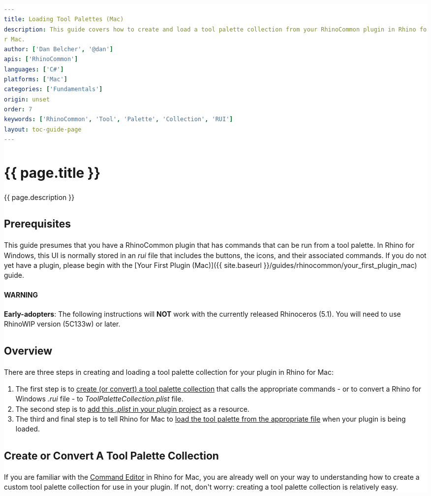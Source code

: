 ```yaml
---
title: Loading Tool Palettes (Mac)
description: This guide covers how to create and load a tool palette collection from your RhinoCommon plugin in Rhino for Mac.
author: ['Dan Belcher', '@dan']
apis: ['RhinoCommon']
languages: ['C#']
platforms: ['Mac']
categories: ['Fundamentals']
origin: unset
order: 7
keywords: ['RhinoCommon', 'Tool', 'Palette', 'Collection', 'RUI']
layout: toc-guide-page
---
```


# {{ page.title }}

{{ page.description }}

## Prerequisites

This guide presumes that you have a RhinoCommon plugin that has commands that can be run from a tool palette.  In Rhino for Windows, this UI is normally stored in an *rui* file that includes the buttons, the icons, and their associated commands.  If you do not yet have a plugin, please begin with the [Your First Plugin (Mac)]({{ site.baseurl }}/guides/rhinocommon/your_first_plugin_mac) guide.

<div class="bs-callout bs-callout-danger">
  <h4>WARNING</h4>
  <p><b>Early-adopters</b>: The following instructions will <b>NOT</b> work with the currently released Rhinoceros (5.1).  You will need to use RhinoWIP version (5C133w) or later.</p>
</div>

## Overview

There are three steps in creating and loading a tool palette collection for your plugin in Rhino for Mac:  

1. The first step is to [create (or convert) a tool palette collection](#create-or-convert-a-tool-palette-collection) that calls the appropriate commands - or to convert a Rhino for Windows *.rui* file - to *ToolPaletteCollection.plist* file.  
1. The second step is to [add this *.plist* in your plugin project](#add-the-palette-to-your-project) as a resource.  
1. The third and final step is to tell Rhino for Mac to [load the tool palette from the appropriate file](#load-the-tool-palette) when your plugin is being loaded.

## Create or Convert A Tool Palette Collection

If you are familiar with the [Command Editor](http://docs.mcneel.com/rhino/mac/help/en-us/index.htm#macpreferencesandsettings/commands.htm) in Rhino for Mac, you are already well on your way to understanding how to create a custom tool palette collection for use in your plugin.  If not, don't worry: creating a tool palette collection is relatively easy.  
